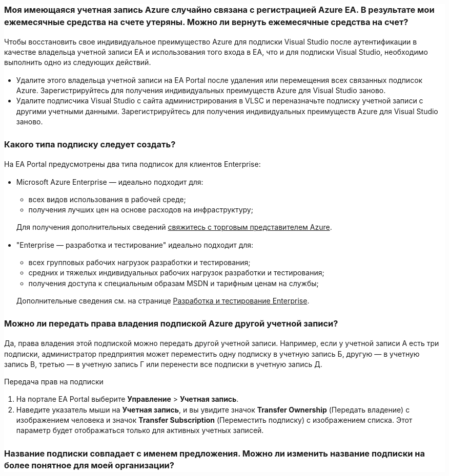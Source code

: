 ### <a name="i-accidentally-associated-my-existing-azure-account-with-azure-ea-enrollment-as-a-result-i-lost-my-monthly-credit-can-i-get-my-monthly-credit-back"></a>Моя имеющаяся учетная запись Azure случайно связана с регистрацией Azure EA. В результате мои ежемесячные средства на счете утеряны. Можно ли вернуть ежемесячные средства на счет?

Чтобы восстановить свое индивидуальное преимущество Azure для подписки Visual Studio после аутентификации в качестве владельца учетной записи EA и использования того входа в EA, что и для подписки Visual Studio, необходимо выполнить одно из следующих действий.

- Удалите этого владельца учетной записи на EA Portal после удаления или перемещения всех связанных подписок Azure. Зарегистрируйтесь для получения индивидуальных преимуществ Azure для Visual Studio заново.
- Удалите подписчика Visual Studio с сайта администрирования в VLSC и переназначьте подписку учетной записи с другими учетными данными. Зарегистрируйтесь для получения индивидуальных преимуществ Azure для Visual Studio заново.

### <a name="what-type-of-subscription-should-i-create"></a>Какого типа подписку следует создать?

На EA Portal предусмотрены два типа подписок для клиентов Enterprise:

- Microsoft Azure Enterprise — идеально подходит для:
  - всех видов использования в рабочей среде;
  - получения лучших цен на основе расходов на инфраструктуру;

  Для получения дополнительных сведений [свяжитесь с торговым представителем Azure](https://azure.microsoft.com/pricing/enterprise-agreement/).

- "Enterprise — разработка и тестирование" идеально подходит для:
  - всех групповых рабочих нагрузок разработки и тестирования;
  - средних и тяжелых индивидуальных рабочих нагрузок разработки и тестирования;
  - получения доступа к специальным образам MSDN и тарифным ценам на службы;

  Дополнительные сведения см. на странице [Разработка и тестирование Enterprise](https://azure.microsoft.com/offers/ms-azr-0148p/).

### <a name="is-it-possible-to-transfer-subscription-ownership-to-another-account"></a>Можно ли передать права владения подпиской Azure другой учетной записи?

Да, права владения этой подпиской можно передать другой учетной записи. Например, если у учетной записи A есть три подписки, администратор предприятия может переместить одну подписку в учетную запись Б, другую — в учетную запись В, третью — в учетную запись Г или перенести все подписки в учетную запись Д.

Передача прав на подписки

1. На портале EA Portal выберите **Управление** > **Учетная запись**.
1. Наведите указатель мыши на **Учетная запись**, и вы увидите значок **Transfer Ownership** (Передать владение) с изображением человека и значок **Transfer Subscription** (Переместить подписку) с изображением списка. Этот параметр будет отображаться только для активных учетных записей.

### <a name="my-subscription-name-is-the-same-as-the-offer-name-should-i-change-the-subscription-name-to-something-meaningful-to-my-organization"></a>Название подписки совпадает с именем предложения. Можно ли изменить название подписки на более понятное для моей организации?
